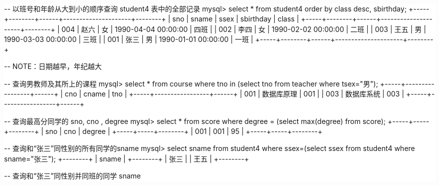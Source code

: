 
-- 以班号和年龄从大到小的顺序查询 student4 表中的全部记录
mysql> select * from student4 order by class desc, sbirthday;
+-----+--------+------+---------------------+--------+
| sno | sname  | ssex | sbirthday           | class  |
+-----+--------+------+---------------------+--------+
| 004 | 赵六   | 女   | 1990-04-04 00:00:00 | 四班   |
| 002 | 李四   | 女   | 1990-02-02 00:00:00 | 二班   |
| 003 | 王五   | 男   | 1990-03-03 00:00:00 | 三班   |
| 001 | 张三   | 男   | 1990-01-01 00:00:00 | 一班   |
+-----+--------+------+---------------------+--------+

-- NOTE：日期越早，年纪越大



-- 查询男教师及其所上的课程
mysql> select * from course where tno in (select tno from teacher where tsex="男");
+-----+-----------------+------+
| cno | cname           | tno  |
+-----+-----------------+------+
| 001 | 数据库原理      | 001  |
| 003 | 数据库系统      | 003  |
+-----+-----------------+------+


-- 查询最高分同学的 sno, cno , degree
mysql> select * from score  where degree = (select max(degree) from score);
+-----+-----+--------+
| sno | cno | degree |
+-----+-----+--------+
| 001 | 001 |     95 |
+-----+-----+--------+


-- 查询和“张三”同性别的所有同学的sname
mysql> select sname from student4 where ssex=(select ssex from student4 where sname="张三");
+--------+
| sname  |
+--------+
| 张三   |
| 王五   |
+--------+


-- 查询和“张三”同性别并同班的同学 sname
